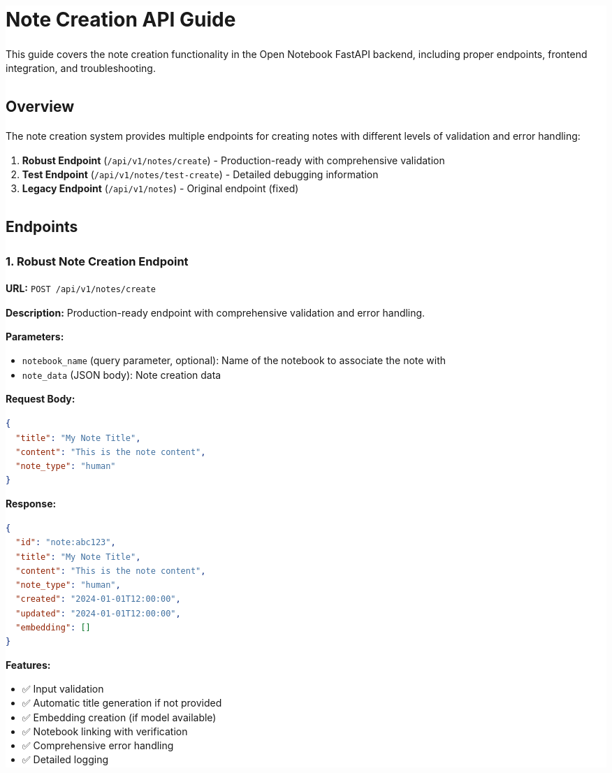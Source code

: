 # Note Creation API Guide

This guide covers the note creation functionality in the Open Notebook FastAPI backend, including proper endpoints, frontend integration, and troubleshooting.

## Overview

The note creation system provides multiple endpoints for creating notes with different levels of validation and error handling:

1. **Robust Endpoint** (`/api/v1/notes/create`) - Production-ready with comprehensive validation
2. **Test Endpoint** (`/api/v1/notes/test-create`) - Detailed debugging information
3. **Legacy Endpoint** (`/api/v1/notes`) - Original endpoint (fixed)

## Endpoints

### 1. Robust Note Creation Endpoint

**URL:** `POST /api/v1/notes/create`

**Description:** Production-ready endpoint with comprehensive validation and error handling.

**Parameters:**
- `notebook_name` (query parameter, optional): Name of the notebook to associate the note with
- `note_data` (JSON body): Note creation data

**Request Body:**
```json
{
  "title": "My Note Title",
  "content": "This is the note content",
  "note_type": "human"
}
```

**Response:**
```json
{
  "id": "note:abc123",
  "title": "My Note Title",
  "content": "This is the note content",
  "note_type": "human",
  "created": "2024-01-01T12:00:00",
  "updated": "2024-01-01T12:00:00",
  "embedding": []
}
```

**Features:**
- ✅ Input validation
- ✅ Automatic title generation if not provided
- ✅ Embedding creation (if model available)
- ✅ Notebook linking with verification
- ✅ Comprehensive error handling
- ✅ Detailed logging
